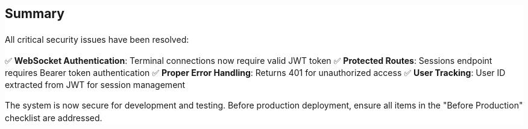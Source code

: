 ## Summary

All critical security issues have been resolved:

✅ **WebSocket Authentication**: Terminal connections now require valid JWT token
✅ **Protected Routes**: Sessions endpoint requires Bearer token authentication
✅ **Proper Error Handling**: Returns 401 for unauthorized access
✅ **User Tracking**: User ID extracted from JWT for session management

The system is now secure for development and testing. Before production deployment, ensure all items in the "Before Production" checklist are addressed.

